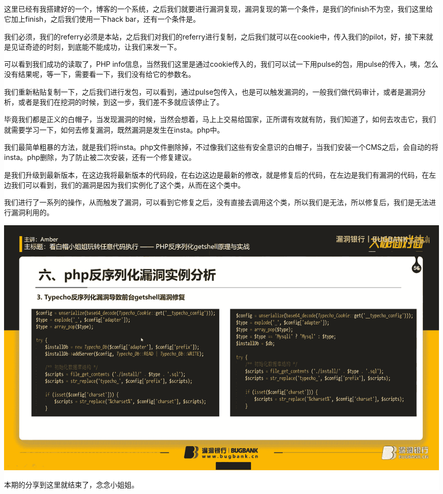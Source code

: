 这里已经有我搭建好的一个，博客的一个系统，之后我们就要进行漏洞复现，漏洞复现的第一个条件，是我们的finish不为空，我们这里给它加上finish，之后我们使用一下hack bar，还有一个条件是。

我们必须，我们的referry必须是本站，之后我们对我们的referry进行复制，之后我们就可以在cookie中，传入我们的pilot，好，接下来就是见证奇迹的时刻，到底能不能成功，让我们来发一下。

可以看到我们成功的读取了，PHP info信息，当然我们这里是通过cookie传入的，我们可以试一下用pulse的包，用pulse的传入，咦，怎么没有结果呢，等一下，需要看一下，我们没有给它的参数名。

我们重新粘贴复制一下，之后我们进行发包，可以看到，通过pulse包传入，也是可以触发漏洞的，一般我们做代码审计，或者是漏洞分析，或者是我们在挖洞的时候，到这一步，我们差不多就应该停止了。

毕竟我们都是正义的白帽子，当发现漏洞的时候，当然会想着，马上上交易给国家，正所谓有攻就有防，我们知道了，如何去攻击它，我们就需要学习一下，如何去修复漏洞，既然漏洞是发生在insta。php中。

我们最简单粗暴的方法，就是我们将insta。php文件删除掉，不过像我们这些有安全意识的白帽子，当我们安装一个CMS之后，会自动的将insta。php删除，为了防止被二次安装，还有一个修复建议。

是我们升级到最新版本，在这边我将最新版本的代码段，在右边这边是最新的修改，就是修复后的代码，在左边是我们有漏洞的代码，在左边我们可以看到，我们的漏洞是因为我们实例化了这个类，从而在这个类中。

我们进行了一系列的操作，从而触发了漏洞，可以看到它修复之后，没有直接去调用这个类，所以我们是无法，所以修复后，我们是无法进行漏洞利用的。



![](img/ca1795bb41474fb554a6a7c951ede5b4_28.png)

本期的分享到这里就结束了，念念小姐姐。
